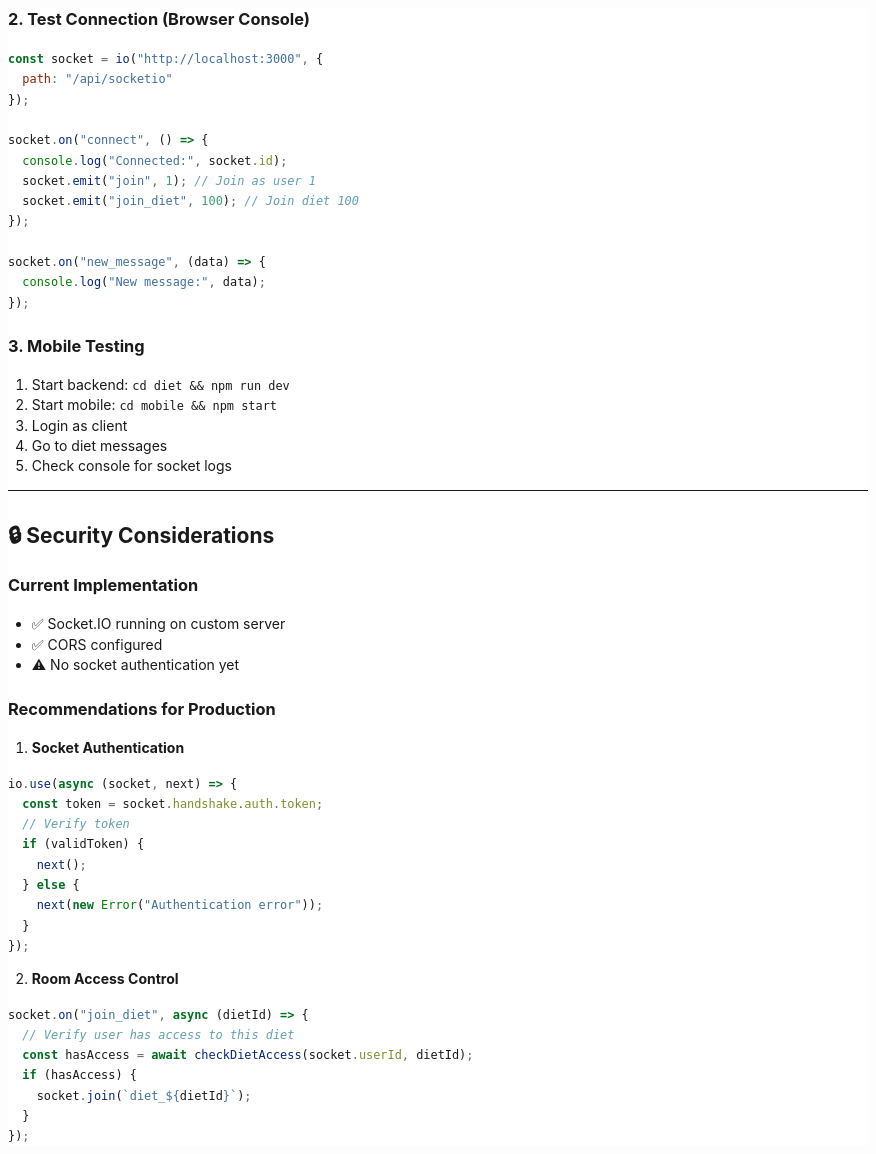 ### 2. Test Connection (Browser Console)

```javascript
const socket = io("http://localhost:3000", {
  path: "/api/socketio"
});

socket.on("connect", () => {
  console.log("Connected:", socket.id);
  socket.emit("join", 1); // Join as user 1
  socket.emit("join_diet", 100); // Join diet 100
});

socket.on("new_message", (data) => {
  console.log("New message:", data);
});
```

### 3. Mobile Testing

1. Start backend: `cd diet && npm run dev`
2. Start mobile: `cd mobile && npm start`
3. Login as client
4. Go to diet messages
5. Check console for socket logs

---

## 🔒 Security Considerations

### Current Implementation
- ✅ Socket.IO running on custom server
- ✅ CORS configured
- ⚠️ No socket authentication yet

### Recommendations for Production

1. **Socket Authentication**
```typescript
io.use(async (socket, next) => {
  const token = socket.handshake.auth.token;
  // Verify token
  if (validToken) {
    next();
  } else {
    next(new Error("Authentication error"));
  }
});
```

2. **Room Access Control**
```typescript
socket.on("join_diet", async (dietId) => {
  // Verify user has access to this diet
  const hasAccess = await checkDietAccess(socket.userId, dietId);
  if (hasAccess) {
    socket.join(`diet_${dietId}`);
  }
});
```
